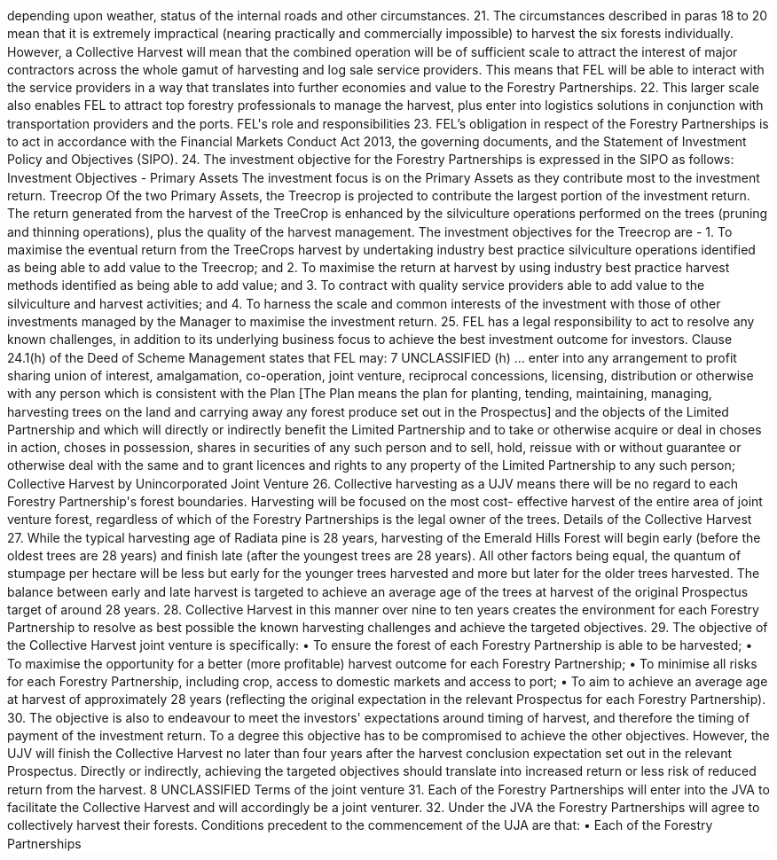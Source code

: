 depending upon weather, status of the internal roads and other circumstances. 21. The circumstances described in paras 18 to 20 mean that it is extremely impractical (nearing practically and commercially impossible) to harvest the six forests individually. However, a Collective Harvest will mean that the combined operation will be of sufficient scale to attract the interest of major contractors across the whole gamut of harvesting and log sale service providers. This means that FEL will be able to interact with the service providers in a way that translates into further economies and value to the Forestry Partnerships. 22. This larger scale also enables FEL to attract top forestry professionals to manage the harvest, plus enter into logistics solutions in conjunction with transportation providers and the ports. FEL's role and responsibilities 23. FEL’s obligation in respect of the Forestry Partnerships is to act in accordance with the Financial Markets Conduct Act 2013, the governing documents, and the Statement of Investment Policy and Objectives (SIPO). 24. The investment objective for the Forestry Partnerships is expressed in the SIPO as follows: Investment Objectives - Primary Assets The investment focus is on the Primary Assets as they contribute most to the investment return. Treecrop Of the two Primary Assets, the Treecrop is projected to contribute the largest portion of the investment return. The return generated from the harvest of the TreeCrop is enhanced by the silviculture operations performed on the trees (pruning and thinning operations), plus the quality of the harvest management. The investment objectives for the Treecrop are - 1. To maximise the eventual return from the TreeCrops harvest by undertaking industry best practice silviculture operations identified as being able to add value to the Treecrop; and 2. To maximise the return at harvest by using industry best practice harvest methods identified as being able to add value; and 3. To contract with quality service providers able to add value to the silviculture and harvest activities; and 4. To harness the scale and common interests of the investment with those of other investments managed by the Manager to maximise the investment return. 25. FEL has a legal responsibility to act to resolve any known challenges, in addition to its underlying business focus to achieve the best investment outcome for investors. Clause 24.1(h) of the Deed of Scheme Management states that FEL may: 7 UNCLASSIFIED (h) ... enter into any arrangement to profit sharing union of interest, amalgamation, co-operation, joint venture, reciprocal concessions, licensing, distribution or otherwise with any person which is consistent with the Plan \[The Plan means the plan for planting, tending, maintaining, managing, harvesting trees on the land and carrying away any forest produce set out in the Prospectus\] and the objects of the Limited Partnership and which will directly or indirectly benefit the Limited Partnership and to take or otherwise acquire or deal in choses in action, choses in possession, shares in securities of any such person and to sell, hold, reissue with or without guarantee or otherwise deal with the same and to grant licences and rights to any property of the Limited Partnership to any such person; Collective Harvest by Unincorporated Joint Venture 26. Collective harvesting as a UJV means there will be no regard to each Forestry Partnership's forest boundaries. Harvesting will be focused on the most cost- effective harvest of the entire area of joint venture forest, regardless of which of the Forestry Partnerships is the legal owner of the trees. Details of the Collective Harvest 27. While the typical harvesting age of Radiata pine is 28 years, harvesting of the Emerald Hills Forest will begin early (before the oldest trees are 28 years) and finish late (after the youngest trees are 28 years). All other factors being equal, the quantum of stumpage per hectare will be less but early for the younger trees harvested and more but later for the older trees harvested. The balance between early and late harvest is targeted to achieve an average age of the trees at harvest of the original Prospectus target of around 28 years. 28. Collective Harvest in this manner over nine to ten years creates the environment for each Forestry Partnership to resolve as best possible the known harvesting challenges and achieve the targeted objectives. 29. The objective of the Collective Harvest joint venture is specifically: • To ensure the forest of each Forestry Partnership is able to be harvested; • To maximise the opportunity for a better (more profitable) harvest outcome for each Forestry Partnership; • To minimise all risks for each Forestry Partnership, including crop, access to domestic markets and access to port; • To aim to achieve an average age at harvest of approximately 28 years (reflecting the original expectation in the relevant Prospectus for each Forestry Partnership). 30. The objective is also to endeavour to meet the investors' expectations around timing of harvest, and therefore the timing of payment of the investment return. To a degree this objective has to be compromised to achieve the other objectives. However, the UJV will finish the Collective Harvest no later than four years after the harvest conclusion expectation set out in the relevant Prospectus. Directly or indirectly, achieving the targeted objectives should translate into increased return or less risk of reduced return from the harvest. 8 UNCLASSIFIED Terms of the joint venture 31. Each of the Forestry Partnerships will enter into the JVA to facilitate the Collective Harvest and will accordingly be a joint venturer. 32. Under the JVA the Forestry Partnerships will agree to collectively harvest their forests. Conditions precedent to the commencement of the UJA are that: • Each of the Forestry Partnerships